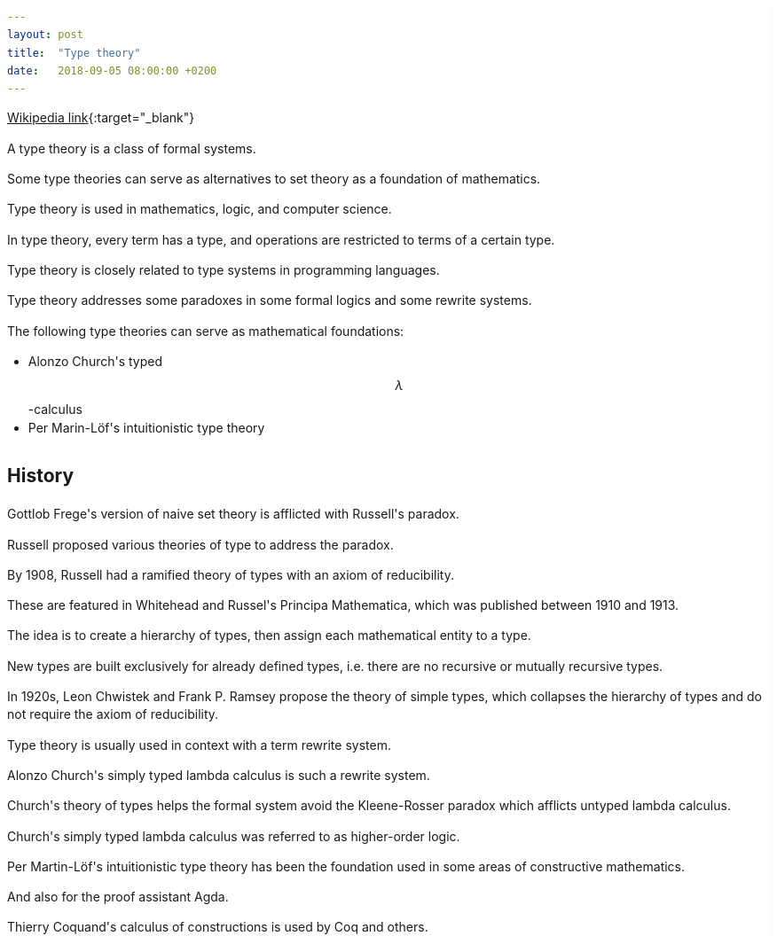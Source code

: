 ```yaml
---
layout: post
title:  "Type theory"
date:   2018-09-05 08:00:00 +0200
---
```


[Wikipedia link][type_theory]{:target="_blank"}

A type theory is a class of formal systems.

Some type theories can serve as alternatives to set theory as a foundation of mathematics.

Type theory is used in mathematics, logic, and computer science.

In type theory, every term has a type, and operations are restricted to terms of a certain type.

Type theory is closely related to type systems in programming languages.

Type theory addresses some paradoxes in some formal logics and some rewrite systems.

The following type theories can serve as mathematical foundations:
* Alonzo Church's typed $$\lambda$$-calculus
* Per Marin-Löf's intuitionistic type theory

## History

Gottlob Frege's version of naive set theory is afflicted with Russell's paradox.

Russell proposed various theories of type to address the paradox.

By 1908, Russell had a ramified theory of types with an axiom of reducibility.

These are featured in Whitehead and Russel's Principa Mathematica, which was published between 1910 and 1913.

The idea is to create a hierarchy of types, then assign each mathematical entity to a type.

New types are built exclusively for already defined types, i.e. there are no recursive or mutually recursive types.

In 1920s, Leon Chwistek and Frank P. Ramsey propose the theory of simple types, which collapses the hierarchy of types and do not require the axiom of reducibility.

Type theory is usually used in context with a term rewrite system.

Alonzo Church's simply typed lambda calculus is such a rewrite system.

Church's theory of types helps the formal system avoid the Kleene-Rosser paradox which afflicts untyped lambda calculus.

Church's simply typed lambda calculus was referred to as higher-order logic.

Per Martin-Löf's intuitionistic type theory has been the foundation used in some areas of constructive mathematics.

And also for the proof assistant Agda.

Thierry Coquand's calculus of constructions is used by Coq and others.


[type_theory]: https://en.wikipedia.org/wiki/Type_theory